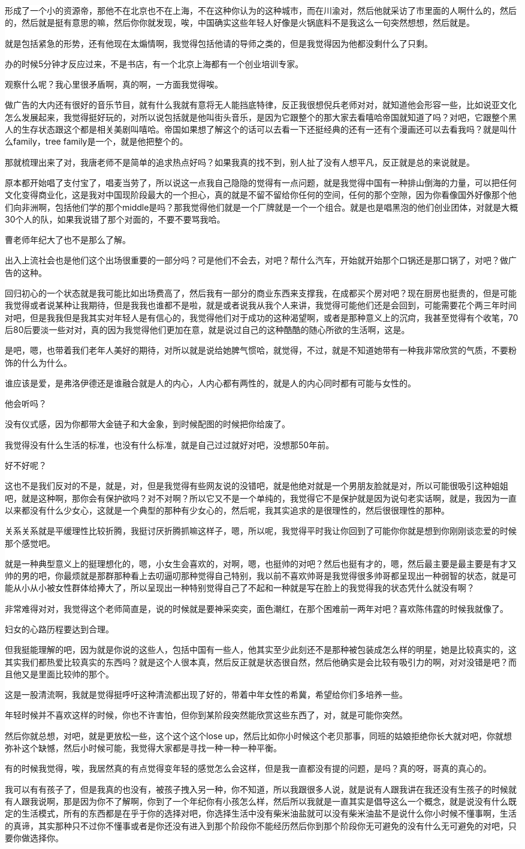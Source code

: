 形成了一个小的资源帝，那他不在北京也不在上海，不在这种你认为的这种城市，而在川渝对，然后他就采访了市里面的人啊什么的，然后的，然后就是挺有意思的嘛，然后你你就发现，唉，中国确实这些年轻人好像是火锅底料不是我这么一句突然想想，然后就是。

就是包括紧急的形势，还有他现在太煽情啊，我觉得包括他请的导师之类的，但是我觉得因为他都没剩什么了只剩。

办的时候5分钟才反应过来，不是书店，有一个北京上海都有一个创业培训专家。

观察什么呢？我心里很矛盾啊，真的啊，一方面我觉得唉。

做广告的大内还有很好的音乐节目，就有什么我就有意将无人能挡底特律，反正我很想倪兵老师对对，就知道他会形容一些，比如说亚文化怎么发展起来，我觉得挺好玩的，对所以说包括就是他叫街头音乐，是因为它跟整个的那大家去看嘻哈帝国就知道了吗？对吧，它跟整个黑人的生存状态跟这个都是相关美剧叫嘻哈。帝国如果想了解这个的话可以去看一下还挺经典的还有一还有个漫画还可以去看我吗？就是叫什么family，tree family是一个，就是他把整个的。

那就梳理出来了对，我唐老师不是简单的追求热点好吗？如果我真的找不到，别人扯了没有人想平凡，反正就是总的来说就是。

原本都开始唱了支付宝了，唱麦当劳了，所以说这一点我自己隐隐的觉得有一点问题，就是我觉得中国有一种排山倒海的力量，可以把任何文化变得商业化，这是我对中国现阶段最大的一个担心，真的就是不留不留给你任何的空间，任何的那个空隙，因为你看像国外好像那个他们向非洲啊，包括他们学的那个middle是吗？那我觉得他们就是一个厂牌就是一个一个组合。就是也是唱黑泡的他们创业团体，对就是大概30个人的队，如果我说错了那个对面的，不要不要骂我哈。

曹老师年纪大了也不是那么了解。

出入上流社会也是他们这个出场很重要的一部分吗？可是他们不会去，对吧？帮什么汽车，开始就开始那个口锅还是那口锅了，对吧？做广告的这种。

回归初心的一个状态就是我可能比如出场费高了，然后我有一部分的商业东西来支撑我，在成都买个房对吧？现在厨房也挺贵的，但是可能我觉得或者说某种让我期待，但是我我也谁都不是啦，就是或者说我从我个人来讲，我觉得可能他们还是会回到，可能需要花个两三年时间对吧，但是我我但是我其实对年轻人是有信心的，我觉得他们对于成功的这种渴望啊，或者是那种意义上的沉疴，我甚至觉得有个收笔，70后80后要淡一些对对，真的因为我觉得他们更加在意，就是说过自己的这种酷酷的随心所欲的生活啊，这是。

是吧，嗯，也带着我们老年人美好的期待，对所以就是说给她脾气惯哈，就觉得，不过，就是不知道她带有一种我非常欣赏的气质，不要粉饰的什么为什么。

谁应该是爱，是弗洛伊德还是谁融合就是人的内心，人内心都有两性的，就是人的内心同时都有可能与女性的。

他会听吗？

没有仪式感，因为你都带大金链子和大金象，到时候配图的时候把你给废了。

我觉得没有什么生活的标准，也没有什么标准，就是自己过过就好对吧，没想那50年前。

好不好呢？

这也不是我们反对的不是，就是，对，但是我觉得有些网友说的没错吧，就是他绝对就是一个男朋友脸就是对，所以可能很吸引这种姐姐吧，就是这种啊，那你会有保护欲吗？对不对啊？所以它又不是一个单纯的，我觉得它不是保护就是因为说句老实话啊，就是，我因为一直以来都没有什么少女心，这就是一个典型的那种有少女心的，然后呢，我其实追求的是很理性的，然后很很理性的那种。

关系关系就是平缓理性比较折腾，我挺讨厌折腾抓嘛这样子，嗯，所以呢，我觉得平时我让你回到了可能你你就是想到你刚刚谈恋爱的时候那个感觉吧。

就是一种典型意义上的挺理想化的，嗯，小女生会喜欢的，对啊，嗯，也挺帅的对吧？然后也挺有才的，嗯，然后最主要是最主要是有才又帅的男的吧，你最烦就是那群那种看上去叨逼叨那种觉得自己特别，我以前不喜欢帅哥是我觉得很多帅哥都呈现出一种弱智的状态，就是可能从小从小被女性群体给捧大了，所以呈现出一种特别觉得自己了不起和一种就是写在脸上的我觉得我的状态凭什么就没有啊？

非常难得对对，我觉得这个老师简直是，说的时候就是要神采奕奕，面色潮红，在那个困难前一两年对吧？喜欢陈伟霆的时候我就像了。

妇女的心路历程要达到合理。

但我挺能理解的吧，因为就是你说的这些人，包括中国有一些人，他其实至少此刻还不是那种被包装成怎么样的明星，她是比较真实的，这其实我们都热爱比较真实的东西吗？就是这个人很本真，然后反正就是状态很自然，然后他确实是会比较有吸引力的啊，对对没错是吧？而且他又是里面比较帅的那个。

这是一股清流啊，我就是觉得挺呼吁这种清流都出现了好的，带着中年女性的希冀，希望给你们多培养一些。

年轻时候并不喜欢这样的时候，你也不许害怕，但你到某阶段突然能欣赏这些东西了，对，就是可能你突然。

然后你就总想，对吧，就是更放松一些，这个这个这个lose up，然后比如你小时候这个老贝那事，同班的姑娘拒绝你长大就对吧，你就想弥补这个缺憾，然后小时候可能，我觉得大家都是寻找一种一种一种平衡。

有的时候我觉得，唉，我居然真的有点觉得变年轻的感觉怎么会这样，但是我一直都没有提的问题，是吗？真的呀，哥真的真心的。

我可以有有孩子了，但是我真的也没有，被孩子拽入另一种，你不知道，所以我跟很多人说，就是说有人跟我讲在我还没有生孩子的时候就有人跟我说啊，那是因为你不了解啊，你到了一个年纪你有小孩怎么样，然后所以我就是一直其实是倡导这么一个概念，就是说没有什么既定的生活模式，所有的东西都是在乎于你的选择对吧，你选择生活中没有柴米油盐就可以没有柴米油盐不是说什么你小时候不懂事啊，生活的真谛，其实那种只不过你不懂事或者是你还没有进入到那个阶段你不能经历然后你到那个阶段你无可避免的没有什么无可避免的对吧，只要你做选择你。
